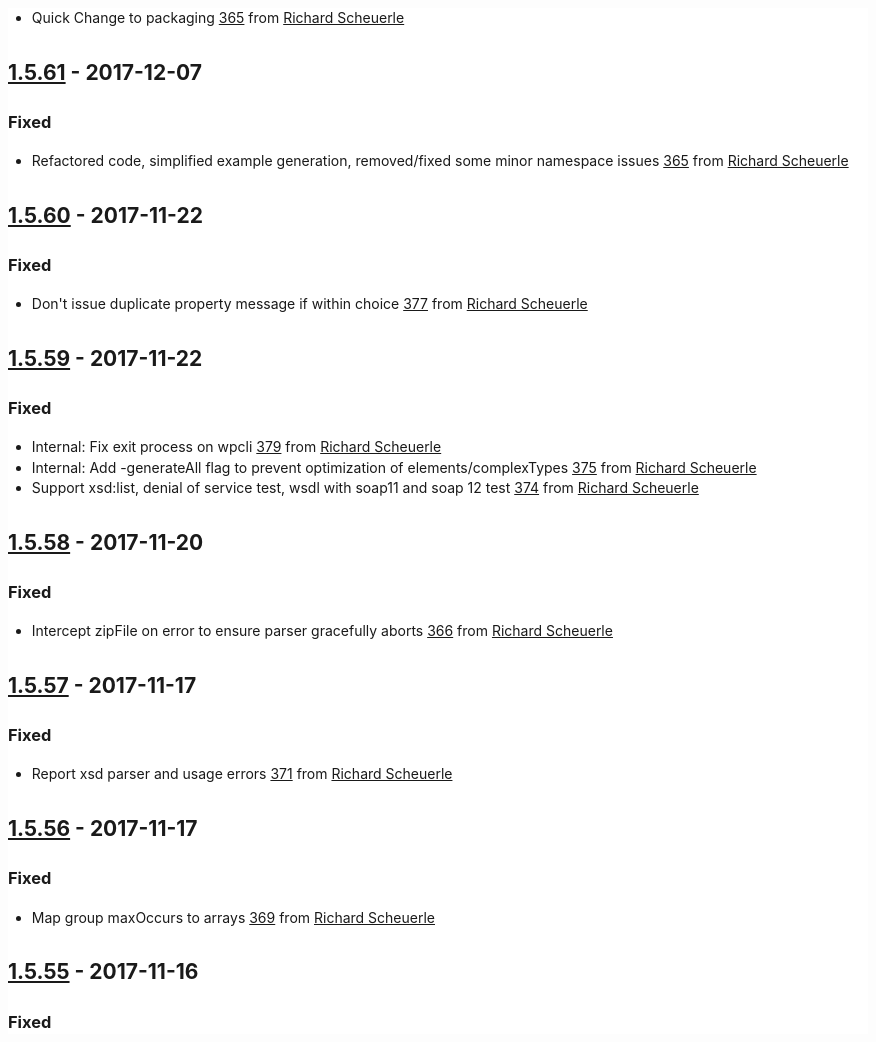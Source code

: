  * Quick Change to packaging [365](https://github.ibm.com/apimesh/apiconnect-wsdl/issues/365) from [Richard Scheuerle](https://github.ibm.com/scheu)

## [1.5.61] - 2017-12-07
### Fixed

 * Refactored code, simplified example generation, removed/fixed some minor namespace issues [365](https://github.ibm.com/apimesh/apiconnect-wsdl/issues/365) from [Richard Scheuerle](https://github.ibm.com/scheu)

## [1.5.60] - 2017-11-22
### Fixed

 * Don't issue duplicate property message if within choice [377](https://github.ibm.com/apimesh/apiconnect-wsdl/issues/377) from [Richard Scheuerle](https://github.ibm.com/scheu)

## [1.5.59] - 2017-11-22
### Fixed

 * Internal: Fix exit process on wpcli [379](https://github.ibm.com/apimesh/apiconnect-wsdl/issues/379) from [Richard Scheuerle](https://github.ibm.com/scheu)
 * Internal: Add -generateAll flag to prevent optimization of elements/complexTypes [375](https://github.ibm.com/apimesh/apiconnect-wsdl/issues/375) from [Richard Scheuerle](https://github.ibm.com/scheu)
 * Support xsd:list, denial of service test, wsdl with soap11 and soap 12 test [374](https://github.ibm.com/apimesh/apiconnect-wsdl/issues/374) from [Richard Scheuerle](https://github.ibm.com/scheu)

## [1.5.58] - 2017-11-20
### Fixed

 * Intercept zipFile on error to ensure parser gracefully aborts [366](https://github.ibm.com/apimesh/apiconnect-wsdl/issues/366) from [Richard Scheuerle](https://github.ibm.com/scheu)

## [1.5.57] - 2017-11-17
### Fixed

 * Report xsd parser and usage errors [371](https://github.ibm.com/apimesh/apiconnect-wsdl/issues/371) from [Richard Scheuerle](https://github.ibm.com/scheu)

## [1.5.56] - 2017-11-17
### Fixed

 * Map group maxOccurs to arrays [369](https://github.ibm.com/apimesh/apiconnect-wsdl/issues/369) from [Richard Scheuerle](https://github.ibm.com/scheu)

## [1.5.55] - 2017-11-16
### Fixed


 [Unreleased]: https://github.ibm.com/velox/apiconnect-wsdl/compare/v1.6.28...master
 [1.6.28]: https://github.ibm.com/velox/apiconnect-wsdl/compare/v1.6.27...v1.6.28
 [1.6.27]: https://github.ibm.com/velox/apiconnect-wsdl/compare/v1.6.26...v1.6.27
 [1.6.26]: https://github.ibm.com/velox/apiconnect-wsdl/compare/v1.6.25...v1.6.26
 [1.6.26]: https://github.ibm.com/velox/apiconnect-wsdl/compare/v1.6.25...v1.6.26
 [1.6.25]: https://github.ibm.com/velox/apiconnect-wsdl/compare/v1.6.24...v1.6.25
 [1.6.24]: https://github.ibm.com/velox/apiconnect-wsdl/compare/v1.6.23...v1.6.24
 [1.6.23]: https://github.ibm.com/velox/apiconnect-wsdl/compare/v1.6.22...v1.6.23
 [1.6.22]: https://github.ibm.com/velox/apiconnect-wsdl/compare/v1.6.21...v1.6.22
 [1.6.21]: https://github.ibm.com/velox/apiconnect-wsdl/compare/v1.6.20...v1.6.21
 [1.6.20]: https://github.ibm.com/velox/apiconnect-wsdl/compare/v1.6.19...v1.6.20
 [1.6.19]: https://github.ibm.com/velox/apiconnect-wsdl/compare/v1.6.18...v1.6.19
 [1.6.18]: https://github.ibm.com/velox/apiconnect-wsdl/compare/v1.6.17...v1.6.18
 [1.6.17]: https://github.ibm.com/velox/apiconnect-wsdl/compare/v1.6.16...v1.6.17
 [1.6.16]: https://github.ibm.com/velox/apiconnect-wsdl/compare/v1.6.15...v1.6.16
 [1.6.15]: https://github.ibm.com/velox/apiconnect-wsdl/compare/v1.6.14...v1.6.15
 [1.6.14]: https://github.ibm.com/velox/apiconnect-wsdl/compare/v1.6.13...v1.6.14
 [1.6.13]: https://github.ibm.com/velox/apiconnect-wsdl/compare/v1.6.12...v1.6.13
 [1.6.12]: https://github.ibm.com/velox/apiconnect-wsdl/compare/v1.6.11...v1.6.12
 [1.6.11]: https://github.ibm.com/velox/apiconnect-wsdl/compare/v1.6.10...v1.6.11
 [1.6.10]: https://github.ibm.com/velox/apiconnect-wsdl/compare/v1.6.9...v1.6.10
 [1.6.9]: https://github.ibm.com/velox/apiconnect-wsdl/compare/v1.6.8...v1.6.9
 [1.6.8]: https://github.ibm.com/velox/apiconnect-wsdl/compare/v1.6.7...v1.6.8
 [1.6.7]: https://github.ibm.com/velox/apiconnect-wsdl/compare/v1.6.6...v1.6.7
 [1.6.6]: https://github.ibm.com/velox/apiconnect-wsdl/compare/v1.6.5...v1.6.6
 [1.6.5]: https://github.ibm.com/velox/apiconnect-wsdl/compare/v1.6.4...v1.6.5
 [1.6.4]: https://github.ibm.com/velox/apiconnect-wsdl/compare/v1.6.3...v1.6.4
 [1.6.3]: https://github.ibm.com/velox/apiconnect-wsdl/compare/v1.6.2...v1.6.3
 [1.6.2]: https://github.ibm.com/velox/apiconnect-wsdl/compare/v1.6.1...v1.6.2
 [1.6.1]: https://github.ibm.com/velox/apiconnect-wsdl/compare/v1.5.113...v1.6.1
 [1.5.113]: https://github.ibm.com/velox/apiconnect-wsdl/compare/v1.5.112...v1.5.113
 [1.5.112]: https://github.ibm.com/velox/apiconnect-wsdl/compare/v1.5.111...v1.5.112
 [1.5.111]: https://github.ibm.com/velox/apiconnect-wsdl/compare/v1.5.110...v1.5.111
 [1.5.110]: https://github.ibm.com/velox/apiconnect-wsdl/compare/v1.5.109...v1.5.110
 [1.5.109]: https://github.ibm.com/velox/apiconnect-wsdl/compare/v1.5.108...v1.5.109
 [1.5.108]: https://github.ibm.com/velox/apiconnect-wsdl/compare/v1.5.107...v1.5.108
 [1.5.107]: https://github.ibm.com/velox/apiconnect-wsdl/compare/v1.5.106...v1.5.107
 [1.5.106]: https://github.ibm.com/velox/apiconnect-wsdl/compare/v1.5.105...v1.5.106
 [1.5.105]: https://github.ibm.com/velox/apiconnect-wsdl/compare/v1.5.104...v1.5.105
 [1.5.104]: https://github.ibm.com/velox/apiconnect-wsdl/compare/v1.5.103...v1.5.104
 [1.5.103]: https://github.ibm.com/velox/apiconnect-wsdl/compare/v1.5.102...v1.5.103
 [1.5.102]: https://github.ibm.com/velox/apiconnect-wsdl/compare/v1.5.101...v1.5.102
 [1.5.101]: https://github.ibm.com/velox/apiconnect-wsdl/compare/v1.5.100...v1.5.101
 [1.5.100]: https://github.ibm.com/velox/apiconnect-wsdl/compare/v1.5.99...v1.5.100
 [1.5.99]: https://github.ibm.com/velox/apiconnect-wsdl/compare/v1.5.98...v1.5.99
 [1.5.98]: https://github.ibm.com/velox/apiconnect-wsdl/compare/v1.5.97...v1.5.98
 [1.5.97]: https://github.ibm.com/velox/apiconnect-wsdl/compare/v1.5.96...v1.5.97
 [1.5.96]: https://github.ibm.com/velox/apiconnect-wsdl/compare/v1.5.95...v1.5.96
 [1.5.95]: https://github.ibm.com/velox/apiconnect-wsdl/compare/v1.5.94...v1.5.95
 [1.5.94]: https://github.ibm.com/velox/apiconnect-wsdl/compare/v1.5.93...v1.5.94
 [1.5.93]: https://github.ibm.com/velox/apiconnect-wsdl/compare/v1.5.92...v1.5.93
 [1.5.92]: https://github.ibm.com/velox/apiconnect-wsdl/compare/v1.5.91...v1.5.92
 [1.5.91]: https://github.ibm.com/velox/apiconnect-wsdl/compare/v1.5.90...v1.5.91
 [1.5.90]: https://github.ibm.com/velox/apiconnect-wsdl/compare/v1.5.89...v1.5.90
 [1.5.89]: https://github.ibm.com/velox/apiconnect-wsdl/compare/v1.5.88...v1.5.89
 [1.5.88]: https://github.ibm.com/velox/apiconnect-wsdl/compare/v1.5.87...v1.5.88
 [1.5.87]: https://github.ibm.com/velox/apiconnect-wsdl/compare/v1.5.86...v1.5.87
 [1.5.86]: https://github.ibm.com/velox/apiconnect-wsdl/compare/v1.5.85...v1.5.86
 [1.5.85]: https://github.ibm.com/velox/apiconnect-wsdl/compare/v1.5.84...v1.5.85
 [1.5.84]: https://github.ibm.com/velox/apiconnect-wsdl/compare/v1.5.83...v1.5.84
 [1.5.83]: https://github.ibm.com/velox/apiconnect-wsdl/compare/v1.5.82...v1.5.83
 [1.5.82]: https://github.ibm.com/velox/apiconnect-wsdl/compare/v1.5.81...v1.5.82
 [1.5.81]: https://github.ibm.com/velox/apiconnect-wsdl/compare/v1.5.80...v1.5.81
 [1.5.80]: https://github.ibm.com/velox/apiconnect-wsdl/compare/v1.5.79...v1.5.80
 [1.5.79]: https://github.ibm.com/velox/apiconnect-wsdl/compare/v1.5.78...v1.5.79
 [1.5.78]: https://github.ibm.com/velox/apiconnect-wsdl/compare/v1.5.77...v1.5.78
 [1.5.77]: https://github.ibm.com/velox/apiconnect-wsdl/compare/v1.5.76...v1.5.77
 [1.5.76]: https://github.ibm.com/velox/apiconnect-wsdl/compare/v1.5.75...v1.5.76
 [1.5.75]: https://github.ibm.com/velox/apiconnect-wsdl/compare/v1.5.74...v1.5.75
 [1.5.74]: https://github.ibm.com/velox/apiconnect-wsdl/compare/v1.5.73...v1.5.74
 [1.5.73]: https://github.ibm.com/velox/apiconnect-wsdl/compare/v1.5.72...v1.5.73
 [1.5.72]: https://github.ibm.com/velox/apiconnect-wsdl/compare/v1.5.71...v1.5.72
 [1.5.71]: https://github.ibm.com/velox/apiconnect-wsdl/compare/v1.5.70...v1.5.71
 [1.5.70]: https://github.ibm.com/velox/apiconnect-wsdl/compare/v1.5.69...v1.5.70
 [1.5.69]: https://github.ibm.com/velox/apiconnect-wsdl/compare/v1.5.68...v1.5.69
 [1.5.68]: https://github.ibm.com/velox/apiconnect-wsdl/compare/v1.5.67...v1.5.68
 [1.5.67]: https://github.ibm.com/velox/apiconnect-wsdl/compare/v1.5.66...v1.5.67
 [1.5.66]: https://github.ibm.com/velox/apiconnect-wsdl/compare/v1.5.65...v1.5.66
 [1.5.65]: https://github.ibm.com/velox/apiconnect-wsdl/compare/v1.5.64...v1.5.65
 [1.5.64]: https://github.ibm.com/velox/apiconnect-wsdl/compare/v1.5.63...v1.5.64
 [1.5.63]: https://github.ibm.com/velox/apiconnect-wsdl/compare/v1.5.62...v1.5.63
 [1.5.62]: https://github.ibm.com/velox/apiconnect-wsdl/compare/v1.5.61...v1.5.62
 [1.5.61]: https://github.ibm.com/velox/apiconnect-wsdl/compare/v1.5.60...v1.5.61
 [1.5.60]: https://github.ibm.com/velox/apiconnect-wsdl/compare/v1.5.59...v1.5.60
 [1.5.59]: https://github.ibm.com/velox/apiconnect-wsdl/compare/v1.5.58...v1.5.59
 [1.5.58]: https://github.ibm.com/velox/apiconnect-wsdl/compare/v1.5.57...v1.5.58
 [1.5.57]: https://github.ibm.com/velox/apiconnect-wsdl/compare/v1.5.56...v1.5.57
 [1.5.56]: https://github.ibm.com/velox/apiconnect-wsdl/compare/v1.5.55...v1.5.56
 [1.5.55]: https://github.ibm.com/velox/apiconnect-wsdl/compare/v1.5.54...v1.5.55
 [1.5.54]: https://github.ibm.com/velox/apiconnect-wsdl/compare/v1.5.53...v1.5.54
 [1.5.53]: https://github.ibm.com/velox/apiconnect-wsdl/compare/v1.5.52...v1.5.53
 [1.5.52]: https://github.ibm.com/velox/apiconnect-wsdl/compare/v1.5.51...v1.5.52
 [1.5.51]: https://github.ibm.com/velox/apiconnect-wsdl/compare/v1.5.50...v1.5.51
 [1.5.50]: https://github.ibm.com/velox/apiconnect-wsdl/compare/v1.5.49...v1.5.50
 [1.5.49]: https://github.ibm.com/velox/apiconnect-wsdl/compare/v1.5.48...v1.5.49
 [1.5.48]: https://github.ibm.com/velox/apiconnect-wsdl/compare/v1.5.47...v1.5.48
 [1.5.47]: https://github.ibm.com/velox/apiconnect-wsdl/compare/v1.5.46...v1.5.47
 [1.5.46]: https://github.ibm.com/velox/apiconnect-wsdl/compare/v1.5.45...v1.5.46
 [1.5.45]: https://github.ibm.com/velox/apiconnect-wsdl/compare/v1.5.44...v1.5.45
 [1.5.44]: https://github.ibm.com/velox/apiconnect-wsdl/compare/v1.5.43...v1.5.44
 [1.5.43]: https://github.ibm.com/velox/apiconnect-wsdl/compare/v1.5.42...v1.5.43
 [1.5.42]: https://github.ibm.com/velox/apiconnect-wsdl/compare/v1.5.41...v1.5.42
 [1.5.41]: https://github.ibm.com/velox/apiconnect-wsdl/compare/v1.5.40...v1.5.41
 [1.5.40]: https://github.ibm.com/velox/apiconnect-wsdl/compare/v1.5.39...v1.5.40
 [1.5.39]: https://github.ibm.com/velox/apiconnect-wsdl/compare/v1.5.38...v1.5.39
 [1.5.38]: https://github.ibm.com/velox/apiconnect-wsdl/compare/v1.5.37...v1.5.38
 [1.5.37]: https://github.ibm.com/velox/apiconnect-wsdl/compare/v1.5.36...v1.5.37
 [1.5.36]: https://github.ibm.com/velox/apiconnect-wsdl/compare/v1.5.35...v1.5.36
 [1.5.35]: https://github.ibm.com/velox/apiconnect-wsdl/compare/v1.5.34...v1.5.35
 [1.5.34]: https://github.ibm.com/velox/apiconnect-wsdl/compare/v1.5.33...v1.5.34
 [1.5.33]: https://github.ibm.com/velox/apiconnect-wsdl/compare/v1.5.32...v1.5.33
 [1.5.32]: https://github.ibm.com/velox/apiconnect-wsdl/compare/v1.5.31...v1.5.32
 [1.5.31]: https://github.ibm.com/velox/apiconnect-wsdl/compare/v1.5.30...v1.5.31
 [1.5.30]: https://github.ibm.com/velox/apiconnect-wsdl/compare/v1.5.29...v1.5.30
 [1.5.29]: https://github.ibm.com/velox/apiconnect-wsdl/compare/v1.5.28...v1.5.29
 [1.5.28]: https://github.ibm.com/velox/apiconnect-wsdl/compare/v1.5.27...v1.5.28
 [1.5.27]: https://github.ibm.com/velox/apiconnect-wsdl/compare/v1.5.26...v1.5.27
 [1.5.26]: https://github.ibm.com/velox/apiconnect-wsdl/compare/v1.5.25...v1.5.26
 [1.5.25]: https://github.ibm.com/velox/apiconnect-wsdl/compare/v1.5.24...v1.5.25
 [1.5.24]: https://github.ibm.com/velox/apiconnect-wsdl/compare/v1.5.23...v1.5.24
 [1.5.23]: https://github.ibm.com/velox/apiconnect-wsdl/compare/v1.5.22...v1.5.23
 [1.5.22]: https://github.ibm.com/velox/apiconnect-wsdl/compare/v1.5.21...v1.5.22
 [1.5.21]: https://github.ibm.com/velox/apiconnect-wsdl/compare/v1.5.20...v1.5.21
 [1.5.20]: https://github.ibm.com/velox/apiconnect-wsdl/compare/v1.5.19...v1.5.20
 [1.5.19]: https://github.ibm.com/velox/apiconnect-wsdl/compare/v1.5.18...v1.5.19
 [1.5.18]: https://github.ibm.com/velox/apiconnect-wsdl/compare/v1.5.17...v1.5.18
 [1.5.17]: https://github.ibm.com/velox/apiconnect-wsdl/compare/v1.5.16...v1.5.17
 [1.5.16]: https://github.ibm.com/velox/apiconnect-wsdl/compare/v1.5.15...v1.5.16
 [1.5.15]: https://github.ibm.com/velox/apiconnect-wsdl/compare/v1.5.14...v1.5.15
 [1.5.14]: https://github.ibm.com/velox/apiconnect-wsdl/compare/v1.5.13...v1.5.14
 [1.5.13]: https://github.ibm.com/velox/apiconnect-wsdl/compare/v1.5.12...v1.5.13
 [1.5.12]: https://github.ibm.com/velox/apiconnect-wsdl/compare/v1.5.11...v1.5.12
 [1.5.11]: https://github.ibm.com/velox/apiconnect-wsdl/compare/v1.5.10...v1.5.11
 [1.5.10]: https://github.ibm.com/velox/apiconnect-wsdl/compare/v1.5.9...v1.5.10
 [1.5.9]: https://github.ibm.com/velox/apiconnect-wsdl/compare/v1.5.8...v1.5.9
 [1.5.8]: https://github.ibm.com/velox/apiconnect-wsdl/compare/v1.5.7...v1.5.8
 [1.5.7]: https://github.ibm.com/velox/apiconnect-wsdl/compare/v1.5.6...v1.5.7
 [1.5.6]: https://github.ibm.com/velox/apiconnect-wsdl/compare/v1.5.5...v1.5.6
 [1.5.5]: https://github.ibm.com/velox/apiconnect-wsdl/compare/v1.5.4...v1.5.5
 [1.5.4]: https://github.ibm.com/velox/apiconnect-wsdl/compare/v1.5.3...v1.5.4
 [1.5.3]: https://github.ibm.com/velox/apiconnect-wsdl/compare/v1.5.2...v1.5.3
 [1.5.2]: https://github.ibm.com/velox/apiconnect-wsdl/compare/v1.5.1...v1.5.2
 [1.5.1]: https://github.ibm.com/velox/apiconnect-wsdl/compare/v1.5.0...v1.5.1
 [1.5.0]: https://github.ibm.com/velox/apiconnect-wsdl/compare/v1.4.18...v1.5.0
 [1.4.18]: https://github.ibm.com/velox/apiconnect-wsdl/compare/v1.4.17...v1.4.18
 [1.4.17]: https://github.ibm.com/velox/apiconnect-wsdl/compare/v1.4.16...v1.4.17
 [1.4.16]: https://github.ibm.com/velox/apiconnect-wsdl/compare/v1.4.15...v1.4.16
 [1.4.15]: https://github.ibm.com/velox/apiconnect-wsdl/compare/v1.4.14...v1.4.15
 [1.4.14]: https://github.ibm.com/velox/apiconnect-wsdl/compare/v1.4.13...v1.4.14
 [1.4.13]: https://github.ibm.com/velox/apiconnect-wsdl/compare/v1.4.12...v1.4.13
 [1.4.12]: https://github.ibm.com/velox/apiconnect-wsdl/compare/v1.4.11...v1.4.12
 [1.4.11]: https://github.ibm.com/velox/apiconnect-wsdl/compare/v1.4.10...v1.4.11
 [1.4.10]: https://github.ibm.com/velox/apiconnect-wsdl/compare/v1.4.9...v1.4.10
 [1.4.9]: https://github.ibm.com/velox/apiconnect-wsdl/compare/v1.4.8...v1.4.9
 [1.4.8]: https://github.ibm.com/velox/apiconnect-wsdl/compare/v1.4.7...v1.4.8
 [1.4.7]: https://github.ibm.com/velox/apiconnect-wsdl/compare/v1.4.6...v1.4.7
 [1.4.6]: https://github.ibm.com/velox/apiconnect-wsdl/compare/v1.4.5...v1.4.6
 [1.4.5]: https://github.ibm.com/velox/apiconnect-wsdl/compare/v1.4.4...v1.4.5
 [1.4.4]: https://github.ibm.com/velox/apiconnect-wsdl/compare/v1.4.3...v1.4.4
 [1.4.3]: https://github.ibm.com/velox/apiconnect-wsdl/compare/v1.4.2...v1.4.3
 [1.4.2]: https://github.ibm.com/velox/apiconnect-wsdl/compare/v1.4.1...v1.4.2
 [1.4.1]: https://github.ibm.com/velox/apiconnect-wsdl/compare/v1.3.22...v1.4.1
 [1.3.22]: https://github.ibm.com/velox/apiconnect-wsdl/compare/v1.3.21...v1.3.22
 [1.3.21]: https://github.ibm.com/velox/apiconnect-wsdl/compare/v1.3.20...v1.3.21
 [1.3.20]: https://github.ibm.com/velox/apiconnect-wsdl/compare/v1.3.19...v1.3.20
 [1.3.19]: https://github.ibm.com/velox/apiconnect-wsdl/compare/v1.3.18...v1.3.19
 [1.3.18]: https://github.ibm.com/velox/apiconnect-wsdl/compare/v1.3.17...v1.3.18
 [1.3.17]: https://github.ibm.com/velox/apiconnect-wsdl/compare/v1.3.16...v1.3.17
 [1.3.16]: https://github.ibm.com/velox/apiconnect-wsdl/compare/v1.3.15...v1.3.16
 [1.3.15]: https://github.ibm.com/velox/apiconnect-wsdl/compare/v1.3.14...v1.3.15
 [1.3.14]: https://github.ibm.com/velox/apiconnect-wsdl/compare/v1.3.13...v1.3.14
 [1.3.13]: https://github.ibm.com/velox/apiconnect-wsdl/compare/v1.3.12...v1.3.13
 [1.3.12]: https://github.ibm.com/velox/apiconnect-wsdl/compare/v1.3.11...v1.3.12
 [1.3.11]: https://github.ibm.com/velox/apiconnect-wsdl/compare/v1.3.10...v1.3.11
 [1.3.10]: https://github.ibm.com/velox/apiconnect-wsdl/compare/v1.3.9...v1.3.10
 [1.3.9]: https://github.ibm.com/velox/apiconnect-wsdl/compare/v1.3.8...v1.3.9
 [1.3.8]: https://github.ibm.com/velox/apiconnect-wsdl/compare/v1.3.7...v1.3.8
 [1.3.7]: https://github.ibm.com/velox/apiconnect-wsdl/compare/v1.3.6...v1.3.7
 [1.3.6]: https://github.ibm.com/velox/apiconnect-wsdl/compare/v1.3.5...v1.3.6
 [1.3.5]: https://github.ibm.com/velox/apiconnect-wsdl/compare/v1.3.4...v1.3.5
 [1.3.4]: https://github.ibm.com/velox/apiconnect-wsdl/compare/v1.3.3...v1.3.4
 [1.3.3]: https://github.ibm.com/velox/apiconnect-wsdl/compare/v1.3.2...v1.3.3
 [1.3.2]: https://github.ibm.com/velox/apiconnect-wsdl/compare/v1.3.1...v1.3.2
 [1.3.1]: https://github.ibm.com/velox/apiconnect-wsdl/compare/v1.3.0...v1.3.1
 [1.3.0]: https://github.ibm.com/velox/apiconnect-wsdl/compare/v1.2.1...v1.3.0
 [1.2.1]: https://github.ibm.com/velox/apiconnect-wsdl/compare/v1.2.0...v1.2.1
 [1.2.0]: https://github.ibm.com/velox/apiconnect-wsdl/compare/v1.0.0...v1.2.0